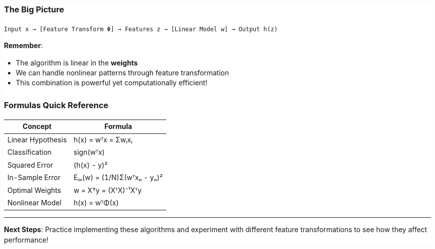 ### The Big Picture

```text
Input x → [Feature Transform Φ] → Features z → [Linear Model w] → Output h(z)
```

**Remember**: 
- The algorithm is linear in the **weights**
- We can handle nonlinear patterns through feature transformation
- This combination is powerful yet computationally efficient!

### Formulas Quick Reference

| Concept | Formula |
|---------|---------|
| Linear Hypothesis | h(x) = wᵀx = Σwᵢxᵢ |
| Classification | sign(wᵀx) |
| Squared Error | (h(x) - y)² |
| In-Sample Error | Eᵢₙ(w) = (1/N)Σ(wᵀxₙ - yₙ)² |
| Optimal Weights | w = X†y = (XᵀX)⁻¹Xᵀy |
| Nonlinear Model | h(x) = wᵀΦ(x) |

---

**Next Steps**: Practice implementing these algorithms and experiment with different feature transformations to see how they affect performance!